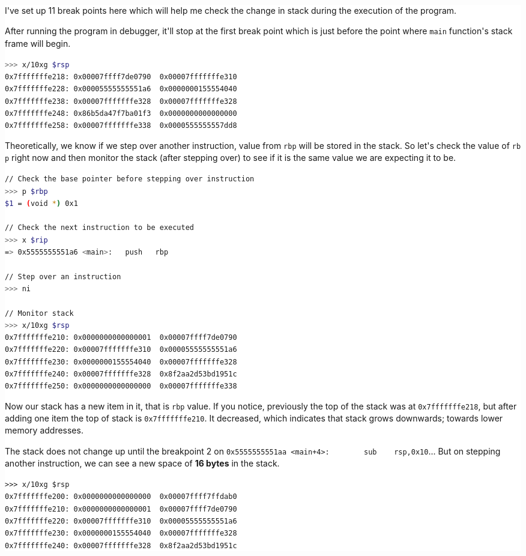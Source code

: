 I've set up 11 break points here which will help me check the change in stack during the execution of the program.

After running the program in debugger, it'll stop at the first break point which is just before the point where `main` function's stack frame will begin.

```bash
>>> x/10xg $rsp
0x7fffffffe218:	0x00007ffff7de0790	0x00007fffffffe310
0x7fffffffe228:	0x00005555555551a6	0x0000000155554040
0x7fffffffe238:	0x00007fffffffe328	0x00007fffffffe328
0x7fffffffe248:	0x86b5da47f7ba01f3	0x0000000000000000
0x7fffffffe258:	0x00007fffffffe338	0x0000555555557dd8
```

Theoretically, we know if we step over another instruction, value from `rbp` will be stored in the stack. So let's check the value of `rbp` right now and then monitor the stack (after stepping over) to see if it is the same value we are expecting it to be.

```bash
// Check the base pointer before stepping over instruction
>>> p $rbp
$1 = (void *) 0x1

// Check the next instruction to be executed
>>> x $rip
=> 0x5555555551a6 <main>:	push   rbp

// Step over an instruction
>>> ni

// Monitor stack
>>> x/10xg $rsp
0x7fffffffe210:	0x0000000000000001	0x00007ffff7de0790
0x7fffffffe220:	0x00007fffffffe310	0x00005555555551a6
0x7fffffffe230:	0x0000000155554040	0x00007fffffffe328
0x7fffffffe240:	0x00007fffffffe328	0x8f2aa2d53bd1951c
0x7fffffffe250:	0x0000000000000000	0x00007fffffffe338
```

Now our stack has a new item in it, that is `rbp` value. If you notice, previously the top of the stack was at `0x7fffffffe218`, but after adding one item the top of stack is `0x7fffffffe210`. It decreased, which indicates that stack grows downwards; towards lower memory addresses.


The stack does not change up until the breakpoint 2 on `0x5555555551aa <main+4>:	    sub    rsp,0x10`... But on stepping another instruction, we can see a new space of **16 bytes** in the stack.

```
>>> x/10xg $rsp
0x7fffffffe200:	0x0000000000000000	0x00007ffff7ffdab0
0x7fffffffe210:	0x0000000000000001	0x00007ffff7de0790
0x7fffffffe220:	0x00007fffffffe310	0x00005555555551a6
0x7fffffffe230:	0x0000000155554040	0x00007fffffffe328
0x7fffffffe240:	0x00007fffffffe328	0x8f2aa2d53bd1951c
```
